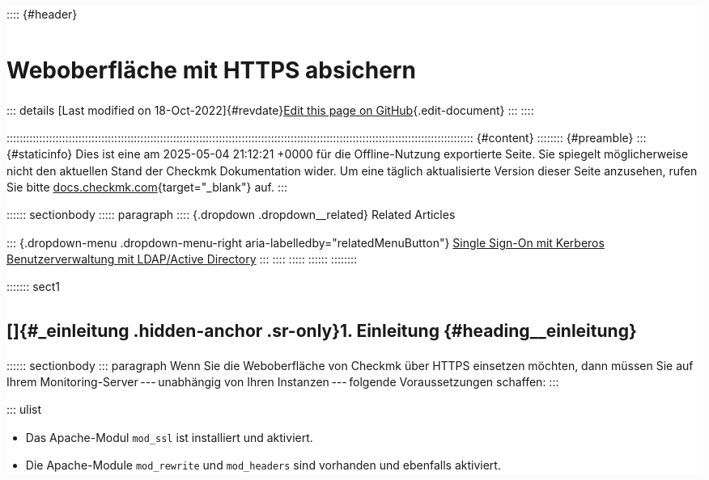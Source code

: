 :::: {#header}
# Weboberfläche mit HTTPS absichern

::: details
[Last modified on 18-Oct-2022]{#revdate}[Edit this page on
GitHub](https://github.com/Checkmk/checkmk-docs/edit/2.3.0/src/onprem/de/omd_https.asciidoc){.edit-document}
:::
::::

::::::::::::::::::::::::::::::::::::::::::::::::::::::::::::::::::::::::::::::::::::::::::::::::::::::::::::::::::::::::::::::::::::::::::::::: {#content}
:::::::: {#preamble}
::: {#staticinfo}
Dies ist eine am 2025-05-04 21:12:21 +0000 für die Offline-Nutzung
exportierte Seite. Sie spiegelt möglicherweise nicht den aktuellen Stand
der Checkmk Dokumentation wider. Um eine täglich aktualisierte Version
dieser Seite anzusehen, rufen Sie bitte
[docs.checkmk.com](https://docs.checkmk.com/){target="_blank"} auf.
:::

:::::: sectionbody
::::: paragraph
:::: {.dropdown .dropdown__related}
Related Articles

::: {.dropdown-menu .dropdown-menu-right aria-labelledby="relatedMenuButton"}
[Single Sign-On mit Kerberos](kerberos.html) [Benutzerverwaltung mit
LDAP/Active Directory](ldap.html)
:::
::::
:::::
::::::
::::::::

::::::: sect1
## []{#_einleitung .hidden-anchor .sr-only}1. Einleitung {#heading__einleitung}

:::::: sectionbody
::: paragraph
Wenn Sie die Weboberfläche von Checkmk über HTTPS einsetzen möchten,
dann müssen Sie auf Ihrem Monitoring-Server --- unabhängig von Ihren
Instanzen --- folgende Voraussetzungen schaffen:
:::

::: ulist
- Das Apache-Modul `mod_ssl` ist installiert und aktiviert.

- Die Apache-Module `mod_rewrite` und `mod_headers` sind vorhanden und
  ebenfalls aktiviert.
